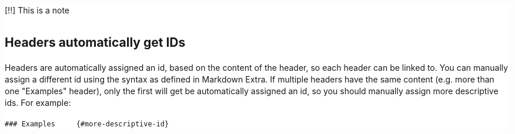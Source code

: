 [!!] This is a note

## Headers automatically get IDs

Headers are automatically assigned an id, based on the content of the header, so each header can be linked to. You can manually assign a different id using the syntax as defined in Markdown Extra. If multiple headers have the same content (e.g. more than one "Examples" header), only the first will get be automatically assigned an id, so you should manually assign more descriptive ids. For example:

	### Examples     {#more-descriptive-id}
